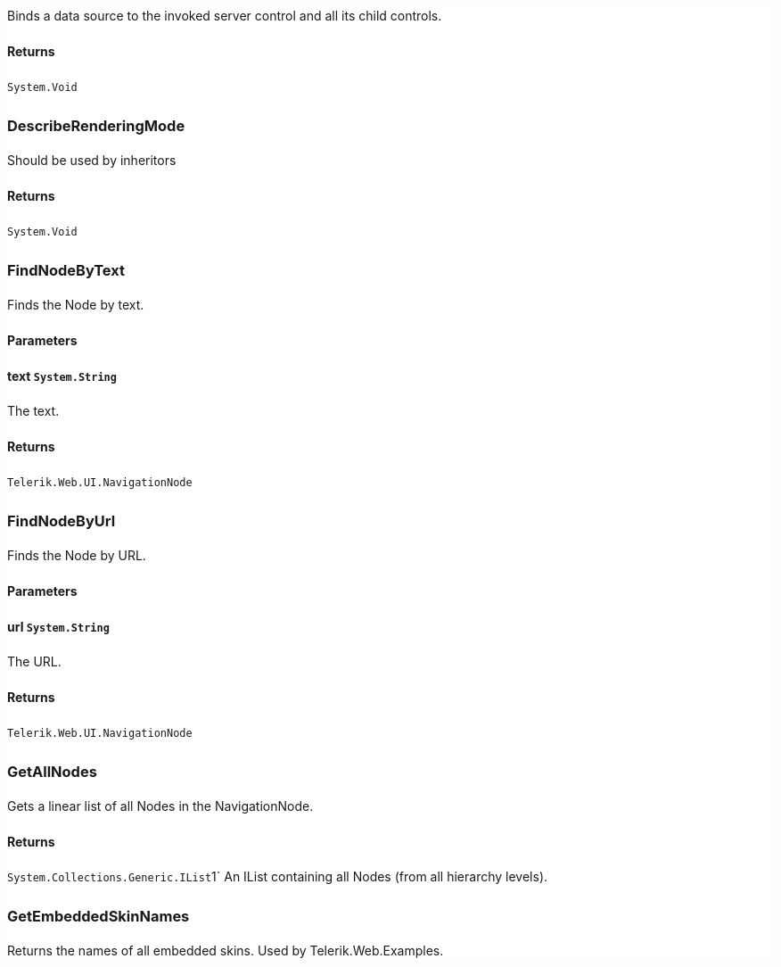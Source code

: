 Binds a data source to the invoked server control and all its child
            controls.

#### Returns

`System.Void` 

###  DescribeRenderingMode

Should be  used by inheritors

#### Returns

`System.Void` 

###  FindNodeByText

Finds the Node by text.

#### Parameters

#### text `System.String`

The text.

#### Returns

`Telerik.Web.UI.NavigationNode` 

###  FindNodeByUrl

Finds the Node by URL.

#### Parameters

#### url `System.String`

The URL.

#### Returns

`Telerik.Web.UI.NavigationNode` 

###  GetAllNodes

Gets a linear list of all Nodes in the NavigationNode.

#### Returns

`System.Collections.Generic.IList`1` An IList<NavigationNode> containing all Nodes (from all hierarchy levels).

###  GetEmbeddedSkinNames

Returns the names of all embedded skins. Used by Telerik.Web.Examples.
